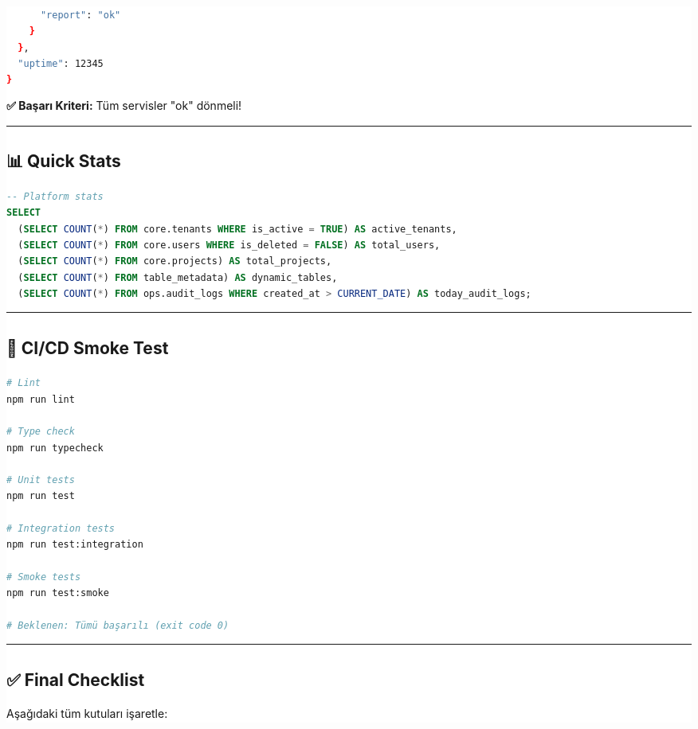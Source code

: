 ```bash
      "report": "ok"
    }
  },
  "uptime": 12345
}
```

**✅ Başarı Kriteri:** Tüm servisler "ok" dönmeli!

---

## 📊 Quick Stats

```sql
-- Platform stats
SELECT 
  (SELECT COUNT(*) FROM core.tenants WHERE is_active = TRUE) AS active_tenants,
  (SELECT COUNT(*) FROM core.users WHERE is_deleted = FALSE) AS total_users,
  (SELECT COUNT(*) FROM core.projects) AS total_projects,
  (SELECT COUNT(*) FROM table_metadata) AS dynamic_tables,
  (SELECT COUNT(*) FROM ops.audit_logs WHERE created_at > CURRENT_DATE) AS today_audit_logs;
```

---

## 🎯 CI/CD Smoke Test

```bash
# Lint
npm run lint

# Type check
npm run typecheck

# Unit tests
npm run test

# Integration tests
npm run test:integration

# Smoke tests
npm run test:smoke

# Beklenen: Tümü başarılı (exit code 0)
```

---

## ✅ Final Checklist

Aşağıdaki tüm kutuları işaretle:
